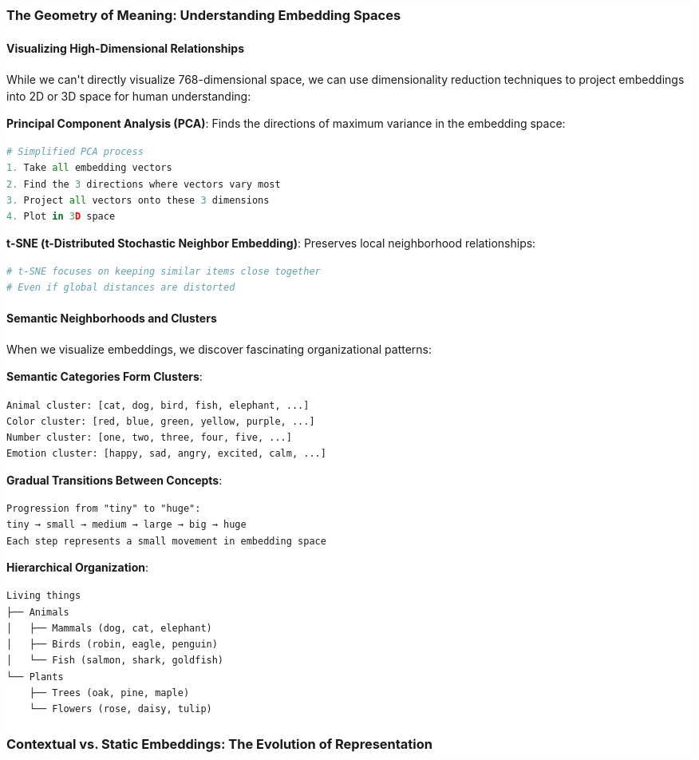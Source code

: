 ### The Geometry of Meaning: Understanding Embedding Spaces

#### Visualizing High-Dimensional Relationships

While we can't directly visualize 768-dimensional space, we can use dimensionality reduction techniques to project embeddings into 2D or 3D space for human understanding:

**Principal Component Analysis (PCA)**:
Finds the directions of maximum variance in the embedding space:
```python
# Simplified PCA process
1. Take all embedding vectors
2. Find the 3 directions where vectors vary most
3. Project all vectors onto these 3 dimensions
4. Plot in 3D space
```

**t-SNE (t-Distributed Stochastic Neighbor Embedding)**:
Preserves local neighborhood relationships:
```python
# t-SNE focuses on keeping similar items close together
# Even if global distances are distorted
```

#### Semantic Neighborhoods and Clusters

When we visualize embeddings, we discover fascinating organizational patterns:

**Semantic Categories Form Clusters**:
```
Animal cluster: [cat, dog, bird, fish, elephant, ...]
Color cluster: [red, blue, green, yellow, purple, ...]
Number cluster: [one, two, three, four, five, ...]
Emotion cluster: [happy, sad, angry, excited, calm, ...]
```

**Gradual Transitions Between Concepts**:
```
Progression from "tiny" to "huge":
tiny → small → medium → large → big → huge
Each step represents a small movement in embedding space
```

**Hierarchical Organization**:
```
Living things
├── Animals
│   ├── Mammals (dog, cat, elephant)
│   ├── Birds (robin, eagle, penguin)
│   └── Fish (salmon, shark, goldfish)
└── Plants
    ├── Trees (oak, pine, maple)
    └── Flowers (rose, daisy, tulip)
```

### Contextual vs. Static Embeddings: The Evolution of Representation
